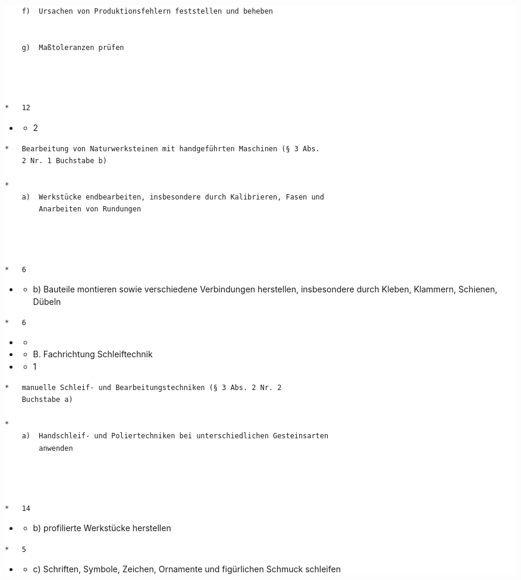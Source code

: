 
        f)  Ursachen von Produktionsfehlern feststellen und beheben


        g)  Maßtoleranzen prüfen




    *   12


*    *   2

    *   Bearbeitung von Naturwerksteinen mit handgeführten Maschinen (§ 3 Abs.
        2 Nr. 1 Buchstabe b)

    *
        a)  Werkstücke endbearbeiten, insbesondere durch Kalibrieren, Fasen und
            Anarbeiten von Rundungen




    *   6


*    *
        b)  Bauteile montieren sowie verschiedene Verbindungen herstellen,
            insbesondere durch Kleben, Klammern, Schienen, Dübeln




    *   6


*    *

*    *   B. Fachrichtung Schleiftechnik


*    *   1

    *   manuelle Schleif- und Bearbeitungstechniken (§ 3 Abs. 2 Nr. 2
        Buchstabe a)

    *
        a)  Handschleif- und Poliertechniken bei unterschiedlichen Gesteinsarten
            anwenden




    *   14


*    *
        b)  profilierte Werkstücke herstellen




    *   5


*    *
        c)  Schriften, Symbole, Zeichen, Ornamente und figürlichen Schmuck
            schleifen
